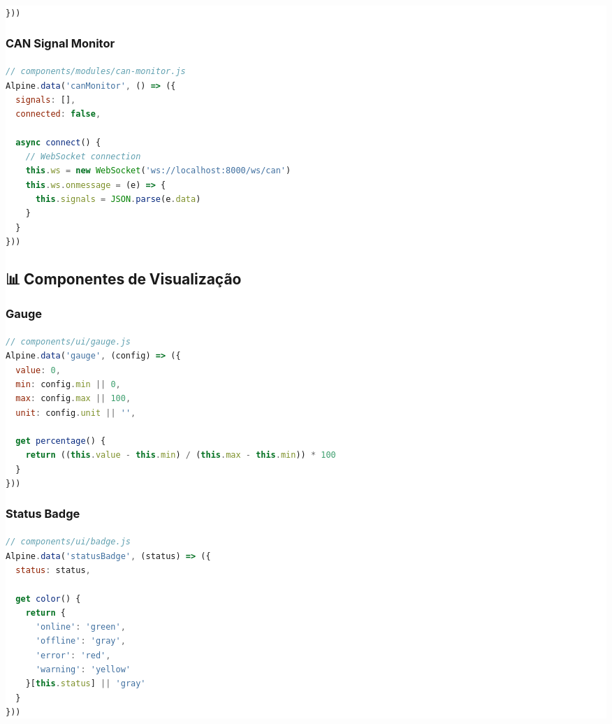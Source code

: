 ```javascript
}))
```

### CAN Signal Monitor
```javascript
// components/modules/can-monitor.js
Alpine.data('canMonitor', () => ({
  signals: [],
  connected: false,
  
  async connect() {
    // WebSocket connection
    this.ws = new WebSocket('ws://localhost:8000/ws/can')
    this.ws.onmessage = (e) => {
      this.signals = JSON.parse(e.data)
    }
  }
}))
```

## 📊 Componentes de Visualização

### Gauge
```javascript
// components/ui/gauge.js
Alpine.data('gauge', (config) => ({
  value: 0,
  min: config.min || 0,
  max: config.max || 100,
  unit: config.unit || '',
  
  get percentage() {
    return ((this.value - this.min) / (this.max - this.min)) * 100
  }
}))
```

### Status Badge
```javascript
// components/ui/badge.js
Alpine.data('statusBadge', (status) => ({
  status: status,
  
  get color() {
    return {
      'online': 'green',
      'offline': 'gray',
      'error': 'red',
      'warning': 'yellow'
    }[this.status] || 'gray'
  }
}))
```
